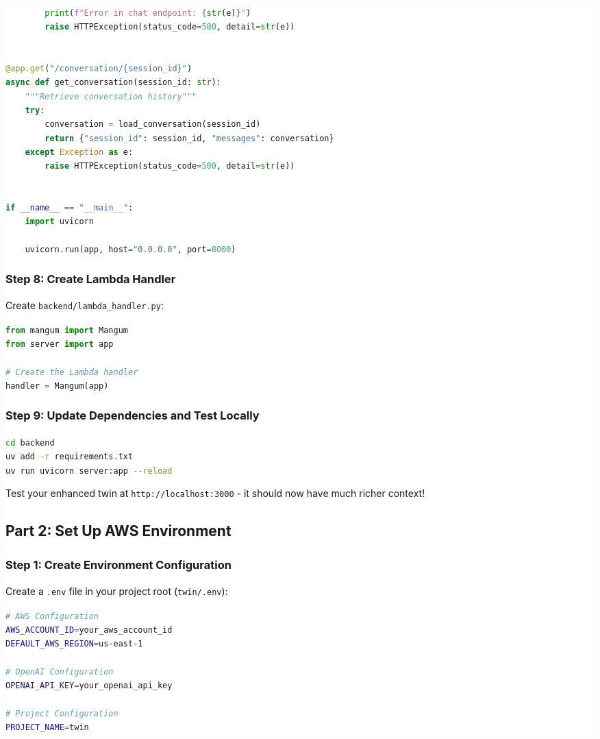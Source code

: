 ```python
        print(f"Error in chat endpoint: {str(e)}")
        raise HTTPException(status_code=500, detail=str(e))


@app.get("/conversation/{session_id}")
async def get_conversation(session_id: str):
    """Retrieve conversation history"""
    try:
        conversation = load_conversation(session_id)
        return {"session_id": session_id, "messages": conversation}
    except Exception as e:
        raise HTTPException(status_code=500, detail=str(e))


if __name__ == "__main__":
    import uvicorn

    uvicorn.run(app, host="0.0.0.0", port=8000)
```

### Step 8: Create Lambda Handler

Create `backend/lambda_handler.py`:

```python
from mangum import Mangum
from server import app

# Create the Lambda handler
handler = Mangum(app)
```

### Step 9: Update Dependencies and Test Locally

```bash
cd backend
uv add -r requirements.txt
uv run uvicorn server:app --reload
```

Test your enhanced twin at `http://localhost:3000` - it should now have much richer context!

## Part 2: Set Up AWS Environment

### Step 1: Create Environment Configuration

Create a `.env` file in your project root (`twin/.env`):

```bash
# AWS Configuration
AWS_ACCOUNT_ID=your_aws_account_id
DEFAULT_AWS_REGION=us-east-1

# OpenAI Configuration  
OPENAI_API_KEY=your_openai_api_key

# Project Configuration
PROJECT_NAME=twin
```
